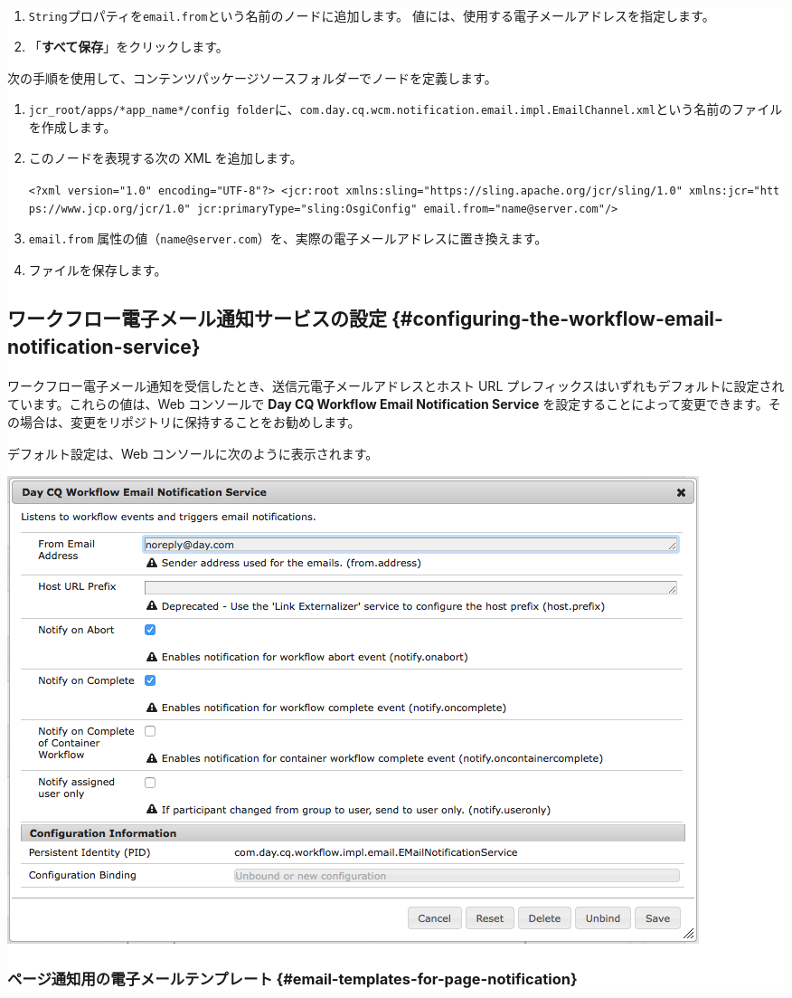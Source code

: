 1. `String`プロパティを`email.from`という名前のノードに追加します。 値には、使用する電子メールアドレスを指定します。

1. 「**すべて保存**」をクリックします。

次の手順を使用して、コンテンツパッケージソースフォルダーでノードを定義します。

1. `jcr_root/apps/*app_name*/config folder`に、`com.day.cq.wcm.notification.email.impl.EmailChannel.xml`という名前のファイルを作成します。

1. このノードを表現する次の XML を追加します。

   `<?xml version="1.0" encoding="UTF-8"?> <jcr:root xmlns:sling="https://sling.apache.org/jcr/sling/1.0" xmlns:jcr="https://www.jcp.org/jcr/1.0" jcr:primaryType="sling:OsgiConfig" email.from="name@server.com"/>`
1. `email.from` 属性の値（`name@server.com`）を、実際の電子メールアドレスに置き換えます。

1.  ファイルを保存します。

## ワークフロー電子メール通知サービスの設定 {#configuring-the-workflow-email-notification-service}

ワークフロー電子メール通知を受信したとき、送信元電子メールアドレスとホスト URL プレフィックスはいずれもデフォルトに設定されています。これらの値は、Web コンソールで **Day CQ Workflow Email Notification Service** を設定することによって変更できます。その場合は、変更をリポジトリに保持することをお勧めします。

デフォルト設定は、Web コンソールに次のように表示されます。

![chlimage_1-277](assets/chlimage_1-277.png)

### ページ通知用の電子メールテンプレート {#email-templates-for-page-notification}
